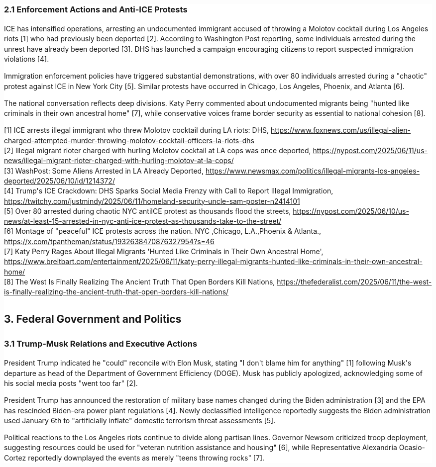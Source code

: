 ### 2.1 Enforcement Actions and Anti-ICE Protests

ICE has intensified operations, arresting an undocumented immigrant accused of throwing a Molotov cocktail during Los Angeles riots [1] who had previously been deported [2]. According to Washington Post reporting, some individuals arrested during the unrest have already been deported [3]. DHS has launched a campaign encouraging citizens to report suspected immigration violations [4].

Immigration enforcement policies have triggered substantial demonstrations, with over 80 individuals arrested during a "chaotic" protest against ICE in New York City [5]. Similar protests have occurred in Chicago, Los Angeles, Phoenix, and Atlanta [6].

The national conversation reflects deep divisions. Katy Perry commented about undocumented migrants being "hunted like criminals in their own ancestral home" [7], while conservative voices frame border security as essential to national cohesion [8].

[1] ICE arrests illegal immigrant who threw Molotov cocktail during LA riots: DHS, https://www.foxnews.com/us/illegal-alien-charged-attempted-murder-throwing-molotov-cocktail-officers-la-riots-dhs  
[2] Illegal migrant rioter charged with hurling Molotov cocktail at LA cops was once deported, https://nypost.com/2025/06/11/us-news/illegal-migrant-rioter-charged-with-hurling-molotov-at-la-cops/  
[3] WashPost: Some Aliens Arrested in LA Already Deported, https://www.newsmax.com/politics/illegal-migrants-los-angeles-deported/2025/06/10/id/1214372/  
[4] Trump's ICE Crackdown: DHS Sparks Social Media Frenzy with Call to Report Illegal Immigration, https://twitchy.com/justmindy/2025/06/11/homeland-security-uncle-sam-poster-n2414101  
[5] Over 80 arrested during chaotic NYC antiICE protest as thousands flood the streets, https://nypost.com/2025/06/10/us-news/at-least-15-arrested-in-nyc-anti-ice-protest-as-thousands-take-to-the-street/  
[6] Montage of "peaceful" ICE protests across the nation. NYC ,Chicago, L.A.,Phoenix & Atlanta., https://x.com/tpantheman/status/1932638470876327954?s=46  
[7] Katy Perry Rages About Illegal Migrants 'Hunted Like Criminals in Their Own Ancestral Home', https://www.breitbart.com/entertainment/2025/06/11/katy-perry-illegal-migrants-hunted-like-criminals-in-their-own-ancestral-home/  
[8] The West Is Finally Realizing The Ancient Truth That Open Borders Kill Nations, https://thefederalist.com/2025/06/11/the-west-is-finally-realizing-the-ancient-truth-that-open-borders-kill-nations/  

## 3. Federal Government and Politics

### 3.1 Trump-Musk Relations and Executive Actions

President Trump indicated he "could" reconcile with Elon Musk, stating "I don't blame him for anything" [1] following Musk's departure as head of the Department of Government Efficiency (DOGE). Musk has publicly apologized, acknowledging some of his social media posts "went too far" [2].

President Trump has announced the restoration of military base names changed during the Biden administration [3] and the EPA has rescinded Biden-era power plant regulations [4]. Newly declassified intelligence reportedly suggests the Biden administration used January 6th to "artificially inflate" domestic terrorism threat assessments [5].

Political reactions to the Los Angeles riots continue to divide along partisan lines. Governor Newsom criticized troop deployment, suggesting resources could be used for "veteran nutrition assistance and housing" [6], while Representative Alexandria Ocasio-Cortez reportedly downplayed the events as merely "teens throwing rocks" [7].
